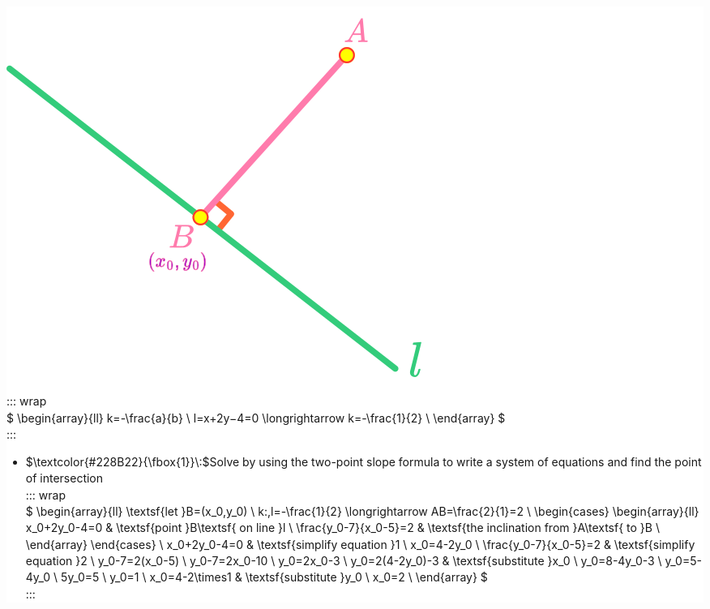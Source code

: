   ![Question straight lines figure Q-16 solve-1.svg](../../public/math/Core%20Courses/Question%20straight%20lines%20figure%20Q-16%20solve-1.svg)  
  ::: wrap  
  $
  \begin{array}{ll}
  k=-\frac{a}{b} \\
  l=x+2y−4=0 \longrightarrow k=-\frac{1}{2} \\
  \end{array}
  $  
  :::  
- $\textcolor{#228B22}{\fbox{1}}\:$Solve by using the two-point slope formula to write a system of equations and find the point of intersection   
  ::: wrap  
  $
  \begin{array}{ll}
  \textsf{let }B=(x_0,y_0) \\
  k:\,l=-\frac{1}{2} \longrightarrow AB=\frac{2}{1}=2 \\
  \begin{cases}
  \begin{array}{ll}
  x_0+2y_0-4=0 & \textsf{point }B\textsf{ on line }l \\
  \frac{y_0-7}{x_0-5}=2 & \textsf{the inclination from }A\textsf{ to }B \\
  \end{array}
  \end{cases} \\
  x_0+2y_0-4=0 & \textsf{simplify equation }1 \\
  x_0=4-2y_0 \\
  \frac{y_0-7}{x_0-5}=2 & \textsf{simplify equation }2 \\
  y_0-7=2(x_0-5) \\
  y_0-7=2x_0-10 \\
  y_0=2x_0-3 \\
  y_0=2(4-2y_0)-3 & \textsf{substitute }x_0 \\
  y_0=8-4y_0-3 \\
  y_0=5-4y_0 \\
  5y_0=5 \\
  y_0=1 \\
  x_0=4-2\times1 & \textsf{substitute }y_0 \\
  x_0=2 \\
  \end{array}
  $  
  :::    